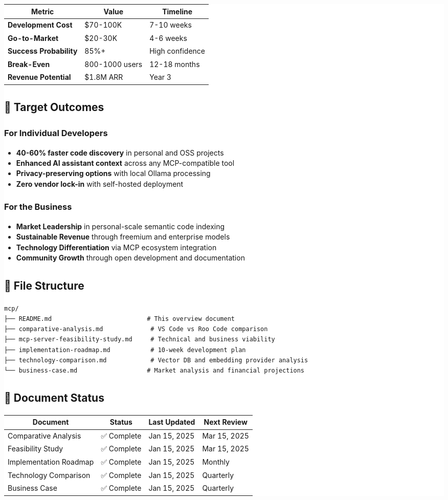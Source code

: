| Metric | Value | Timeline |
|--------|-------|----------|
| **Development Cost** | $70-100K | 7-10 weeks |
| **Go-to-Market** | $20-30K | 4-6 weeks |
| **Success Probability** | 85%+ | High confidence |
| **Break-Even** | 800-1000 users | 12-18 months |
| **Revenue Potential** | $1.8M ARR | Year 3 |

## 🎯 Target Outcomes

### For Individual Developers
- **40-60% faster code discovery** in personal and OSS projects
- **Enhanced AI assistant context** across any MCP-compatible tool
- **Privacy-preserving options** with local Ollama processing
- **Zero vendor lock-in** with self-hosted deployment

### For the Business
- **Market Leadership** in personal-scale semantic code indexing
- **Sustainable Revenue** through freemium and enterprise models
- **Technology Differentiation** via MCP ecosystem integration
- **Community Growth** through open development and documentation

## 📁 File Structure
```
mcp/
├── README.md                          # This overview document
├── comparative-analysis.md             # VS Code vs Roo Code comparison
├── mcp-server-feasibility-study.md     # Technical and business viability
├── implementation-roadmap.md           # 10-week development plan
├── technology-comparison.md            # Vector DB and embedding provider analysis
└── business-case.md                   # Market analysis and financial projections
```

## 🔄 Document Status

| Document | Status | Last Updated | Next Review |
|----------|--------|--------------|-------------|
| Comparative Analysis | ✅ Complete | Jan 15, 2025 | Mar 15, 2025 |
| Feasibility Study | ✅ Complete | Jan 15, 2025 | Mar 15, 2025 |
| Implementation Roadmap | ✅ Complete | Jan 15, 2025 | Monthly |
| Technology Comparison | ✅ Complete | Jan 15, 2025 | Quarterly |
| Business Case | ✅ Complete | Jan 15, 2025 | Quarterly |
